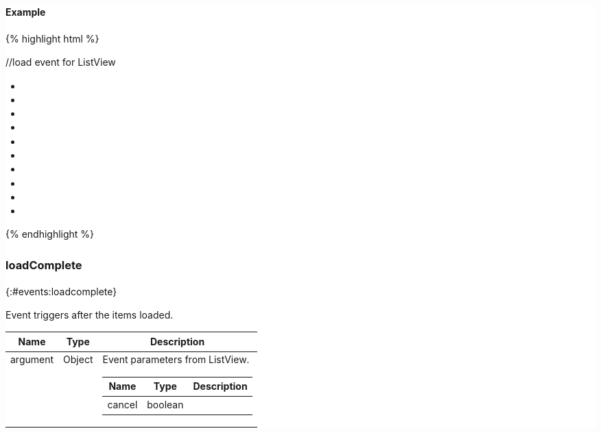 
#### Example



{% highlight html %}
 
//load event for ListView
<div id="lb" >
        <ul>
                <li data-ej-text="Artwork"></li>
                <li data-ej-text="Abstract"></li>
                <li data-ej-text="2 Acrylic Mediums"></li>
                <li data-ej-text="Creative Acrylic"></li>
                <li data-ej-text="Modern Painting"></li>
                <li data-ej-text="Canvas Art"></li>
                <li data-ej-text="Black white"></li>
                <li data-ej-text="Children"></li>
                <li data-ej-text="Preschool Crafts"></li>
                <li data-ej-text="School-age Crafts"></li>
        </ul>
</div>
<script>
$(document).ready(function(){
$("#lb").ejListView({
        load: function (args) { //handle the event 
}
        });         
});
</script>{% endhighlight %}




### loadComplete
{:#events:loadcomplete}




Event triggers after the items loaded.

<table class="params">
<thead>
<tr>
<th>Name</th>
<th>Type</th>
<th>Description</th>
</tr>
</thead>
<tbody>
<tr>
<td class="name">
argument</td>
<td class="type"><span class="param-type">Object</span></td>
<td class="description">Event parameters from ListView.
<table class="params">
<thead>
<tr>
<th>Name</th>
<th>Type</th>
<th>Description</th>
</tr>
</thead>
<tbody>
<tr>
<td class="name">
cancel</td>
<td class="type"><span class="param-type">boolean</span></td>